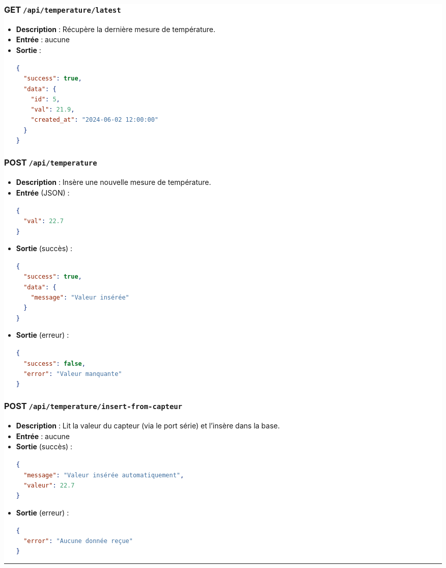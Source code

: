 ### GET `/api/temperature/latest`
- **Description** : Récupère la dernière mesure de température.
- **Entrée** : aucune
- **Sortie** :
    ```json
    {
      "success": true,
      "data": {
        "id": 5,
        "val": 21.9,
        "created_at": "2024-06-02 12:00:00"
      }
    }
    ```

### POST `/api/temperature`
- **Description** : Insère une nouvelle mesure de température.
- **Entrée** (JSON) :
    ```json
    {
      "val": 22.7
    }
    ```
- **Sortie** (succès) :
    ```json
    {
      "success": true,
      "data": {
        "message": "Valeur insérée"
      }
    }
    ```
- **Sortie** (erreur) :
    ```json
    {
      "success": false,
      "error": "Valeur manquante"
    }
    ```

### POST `/api/temperature/insert-from-capteur`
- **Description** : Lit la valeur du capteur (via le port série) et l’insère dans la base.
- **Entrée** : aucune
- **Sortie** (succès) :
    ```json
    {
      "message": "Valeur insérée automatiquement",
      "valeur": 22.7
    }
    ```
- **Sortie** (erreur) :
    ```json
    {
      "error": "Aucune donnée reçue"
    }
    ```

---